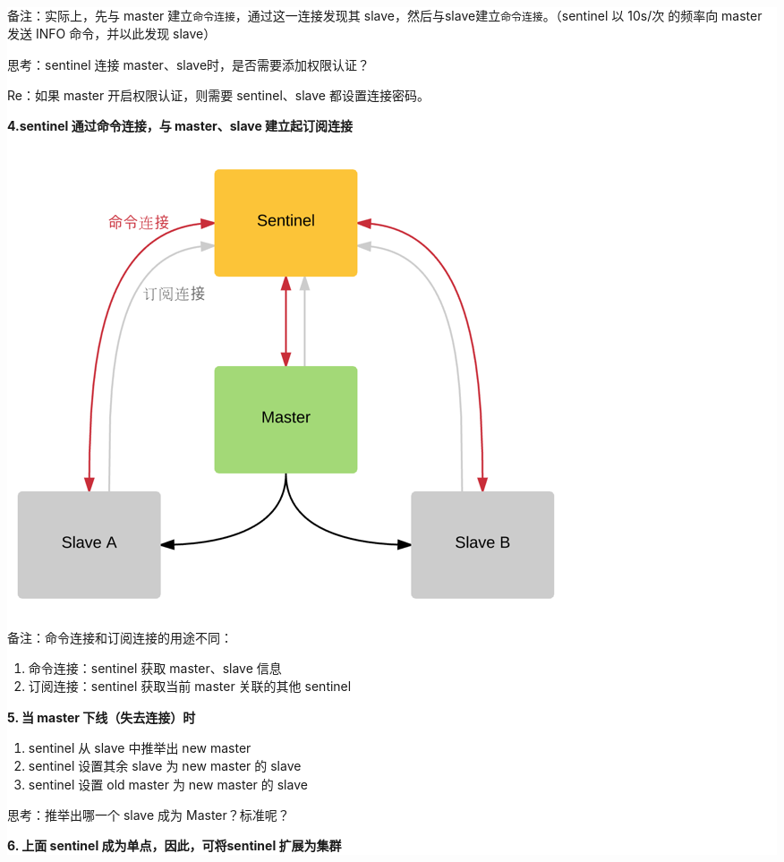 备注：实际上，先与 master 建立`命令连接`，通过这一连接发现其 slave，然后与slave建立`命令连接`。（sentinel 以 10s/次 的频率向 master 发送 INFO 命令，并以此发现 slave）

思考：sentinel 连接 master、slave时，是否需要添加权限认证？

Re：如果 master 开启权限认证，则需要 sentinel、slave 都设置连接密码。

**4.sentinel 通过命令连接，与 master、slave 建立起订阅连接**

![](/images/redis/redis-sentinel-pubsub-cmd-between-sentinel-and-ms.png)

备注：命令连接和订阅连接的用途不同：

1. 命令连接：sentinel 获取 master、slave 信息
1. 订阅连接：sentinel 获取当前 master 关联的其他 sentinel

**5. 当 master 下线（失去连接）时**

1. sentinel 从 slave 中推举出 new master
1. sentinel 设置其余 slave 为 new master 的 slave
1. sentinel 设置 old master 为 new master 的 slave

思考：推举出哪一个 slave 成为 Master？标准呢？

**6. 上面 sentinel 成为单点，因此，可将sentinel 扩展为集群**
